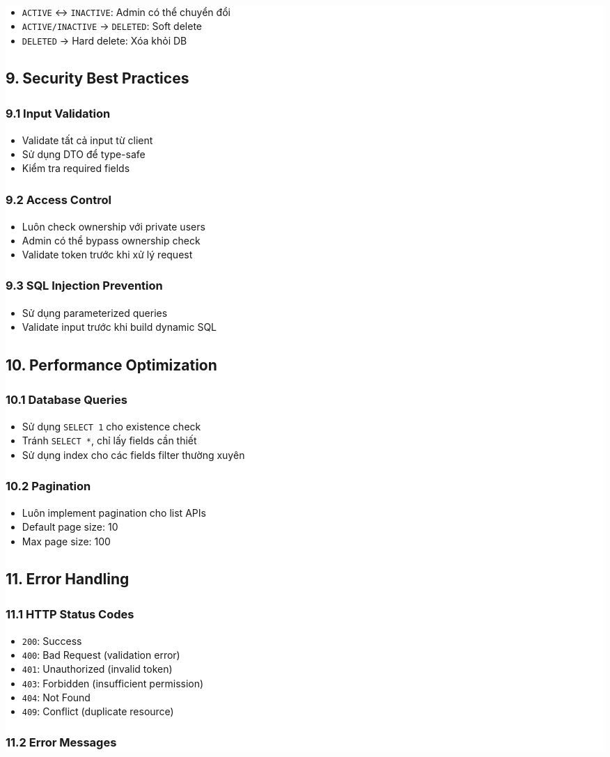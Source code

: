 - `ACTIVE` ↔ `INACTIVE`: Admin có thể chuyển đổi
- `ACTIVE/INACTIVE` → `DELETED`: Soft delete
- `DELETED` → Hard delete: Xóa khỏi DB

## 9. Security Best Practices

### 9.1 Input Validation

- Validate tất cả input từ client
- Sử dụng DTO để type-safe
- Kiểm tra required fields

### 9.2 Access Control

- Luôn check ownership với private users
- Admin có thể bypass ownership check
- Validate token trước khi xử lý request

### 9.3 SQL Injection Prevention

- Sử dụng parameterized queries
- Validate input trước khi build dynamic SQL

## 10. Performance Optimization

### 10.1 Database Queries

- Sử dụng `SELECT 1` cho existence check
- Tránh `SELECT *`, chỉ lấy fields cần thiết
- Sử dụng index cho các fields filter thường xuyên

### 10.2 Pagination

- Luôn implement pagination cho list APIs
- Default page size: 10
- Max page size: 100

## 11. Error Handling

### 11.1 HTTP Status Codes

- `200`: Success
- `400`: Bad Request (validation error)
- `401`: Unauthorized (invalid token)
- `403`: Forbidden (insufficient permission)
- `404`: Not Found
- `409`: Conflict (duplicate resource)

### 11.2 Error Messages
